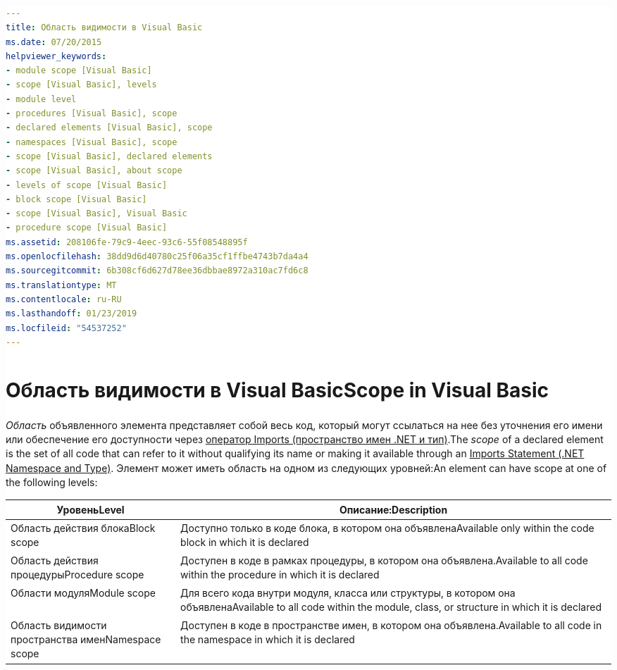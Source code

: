 ```yaml
---
title: Область видимости в Visual Basic
ms.date: 07/20/2015
helpviewer_keywords:
- module scope [Visual Basic]
- scope [Visual Basic], levels
- module level
- procedures [Visual Basic], scope
- declared elements [Visual Basic], scope
- namespaces [Visual Basic], scope
- scope [Visual Basic], declared elements
- scope [Visual Basic], about scope
- levels of scope [Visual Basic]
- block scope [Visual Basic]
- scope [Visual Basic], Visual Basic
- procedure scope [Visual Basic]
ms.assetid: 208106fe-79c9-4eec-93c6-55f08548895f
ms.openlocfilehash: 38dd9d6d40780c25f06a35cf1ffbe4743b7da4a4
ms.sourcegitcommit: 6b308cf6d627d78ee36dbbae8972a310ac7fd6c8
ms.translationtype: MT
ms.contentlocale: ru-RU
ms.lasthandoff: 01/23/2019
ms.locfileid: "54537252"
---
```

# <a name="scope-in-visual-basic"></a><span data-ttu-id="cb316-102">Область видимости в Visual Basic</span><span class="sxs-lookup"><span data-stu-id="cb316-102">Scope in Visual Basic</span></span>
<span data-ttu-id="cb316-103">*Область* объявленного элемента представляет собой весь код, который могут ссылаться на нее без уточнения его имени или обеспечение его доступности через [оператор Imports (пространство имен .NET и тип)](../../../../visual-basic/language-reference/statements/imports-statement-net-namespace-and-type.md).</span><span class="sxs-lookup"><span data-stu-id="cb316-103">The *scope* of a declared element is the set of all code that can refer to it without qualifying its name or making it available through an [Imports Statement (.NET Namespace and Type)](../../../../visual-basic/language-reference/statements/imports-statement-net-namespace-and-type.md).</span></span> <span data-ttu-id="cb316-104">Элемент может иметь область на одном из следующих уровней:</span><span class="sxs-lookup"><span data-stu-id="cb316-104">An element can have scope at one of the following levels:</span></span>  
  
|<span data-ttu-id="cb316-105">Уровень</span><span class="sxs-lookup"><span data-stu-id="cb316-105">Level</span></span>|<span data-ttu-id="cb316-106">Описание:</span><span class="sxs-lookup"><span data-stu-id="cb316-106">Description</span></span>|  
|-----------|-----------------|  
|<span data-ttu-id="cb316-107">Область действия блока</span><span class="sxs-lookup"><span data-stu-id="cb316-107">Block scope</span></span>|<span data-ttu-id="cb316-108">Доступно только в коде блока, в котором она объявлена</span><span class="sxs-lookup"><span data-stu-id="cb316-108">Available only within the code block in which it is declared</span></span>|  
|<span data-ttu-id="cb316-109">Область действия процедуры</span><span class="sxs-lookup"><span data-stu-id="cb316-109">Procedure scope</span></span>|<span data-ttu-id="cb316-110">Доступен в коде в рамках процедуры, в котором она объявлена.</span><span class="sxs-lookup"><span data-stu-id="cb316-110">Available to all code within the procedure in which it is declared</span></span>|  
|<span data-ttu-id="cb316-111">Области модуля</span><span class="sxs-lookup"><span data-stu-id="cb316-111">Module scope</span></span>|<span data-ttu-id="cb316-112">Для всего кода внутри модуля, класса или структуры, в котором она объявлена</span><span class="sxs-lookup"><span data-stu-id="cb316-112">Available to all code within the module, class, or structure in which it is declared</span></span>|  
|<span data-ttu-id="cb316-113">Область видимости пространства имен</span><span class="sxs-lookup"><span data-stu-id="cb316-113">Namespace scope</span></span>|<span data-ttu-id="cb316-114">Доступен в коде в пространстве имен, в котором она объявлена.</span><span class="sxs-lookup"><span data-stu-id="cb316-114">Available to all code in the namespace in which it is declared</span></span>|  
  
